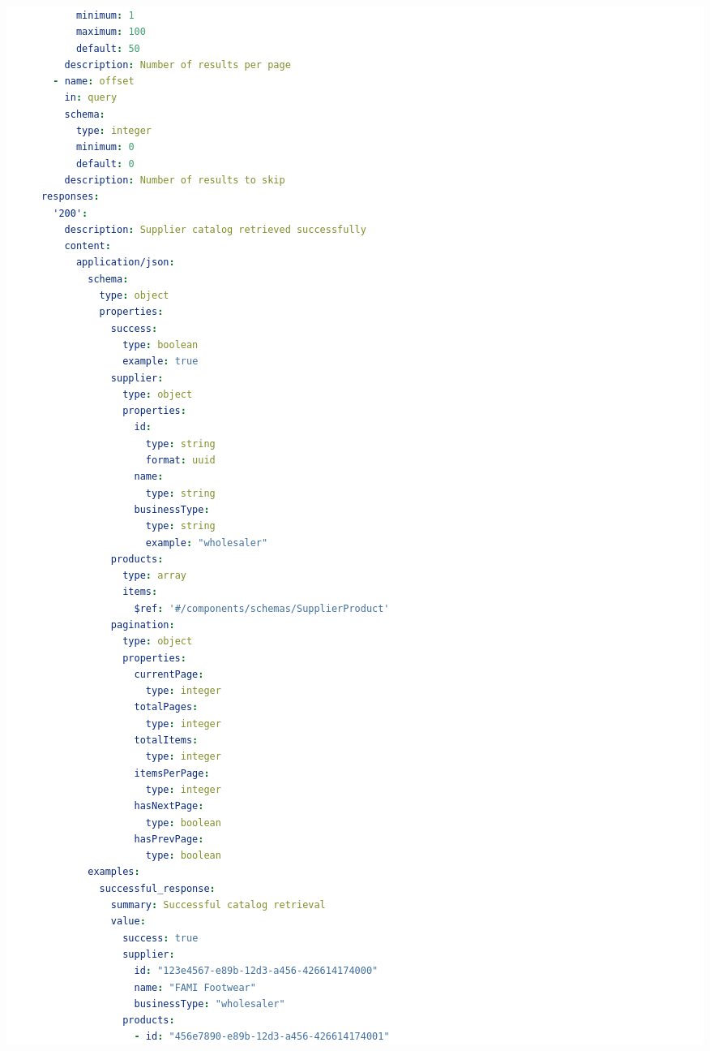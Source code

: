 ```yaml
            minimum: 1
            maximum: 100
            default: 50
          description: Number of results per page
        - name: offset
          in: query
          schema:
            type: integer
            minimum: 0
            default: 0
          description: Number of results to skip
      responses:
        '200':
          description: Supplier catalog retrieved successfully
          content:
            application/json:
              schema:
                type: object
                properties:
                  success:
                    type: boolean
                    example: true
                  supplier:
                    type: object
                    properties:
                      id:
                        type: string
                        format: uuid
                      name:
                        type: string
                      businessType:
                        type: string
                        example: "wholesaler"
                  products:
                    type: array
                    items:
                      $ref: '#/components/schemas/SupplierProduct'
                  pagination:
                    type: object
                    properties:
                      currentPage:
                        type: integer
                      totalPages:
                        type: integer
                      totalItems:
                        type: integer
                      itemsPerPage:
                        type: integer
                      hasNextPage:
                        type: boolean
                      hasPrevPage:
                        type: boolean
              examples:
                successful_response:
                  summary: Successful catalog retrieval
                  value:
                    success: true
                    supplier:
                      id: "123e4567-e89b-12d3-a456-426614174000"
                      name: "FAMI Footwear"
                      businessType: "wholesaler"
                    products:
                      - id: "456e7890-e89b-12d3-a456-426614174001"
```